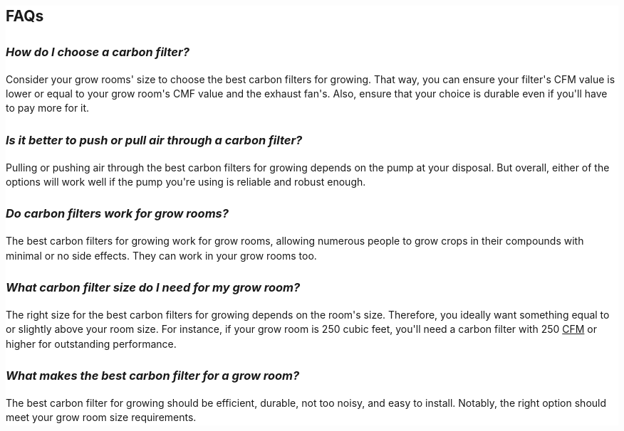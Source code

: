 ## FAQs

### _How do I choose a carbon filter?_

Consider your grow rooms' size to choose the best carbon filters for growing. That way, you can ensure your filter's CFM value is lower or equal to your grow room's CMF value and the exhaust fan's. Also, ensure that your choice is durable even if you'll have to pay more for it. 

### _Is it better to push or pull air through a carbon filter?_

Pulling or pushing air through the best carbon filters for growing depends on the pump at your disposal. But overall, either of the options will work well if the pump you're using is reliable and robust enough. 

### _Do carbon filters work for grow rooms?_

The best carbon filters for growing work for grow rooms, allowing numerous people to grow crops in their compounds with minimal or no side effects. They can work in your grow rooms too.

### _What carbon filter size do I need for my grow room?_

The right size for the best carbon filters for growing depends on the room's size. Therefore, you ideally want something equal to or slightly above your room size. For instance, if your grow room is 250 cubic feet, you'll need a carbon filter with 250 [CFM](https://canfilters.com/help/filter-calculator/) or higher for outstanding performance. 

### _What makes the best carbon filter for a grow room?_

The best carbon filter for growing should be efficient, durable, not too noisy, and easy to install. Notably, the right option should meet your grow room size requirements.
